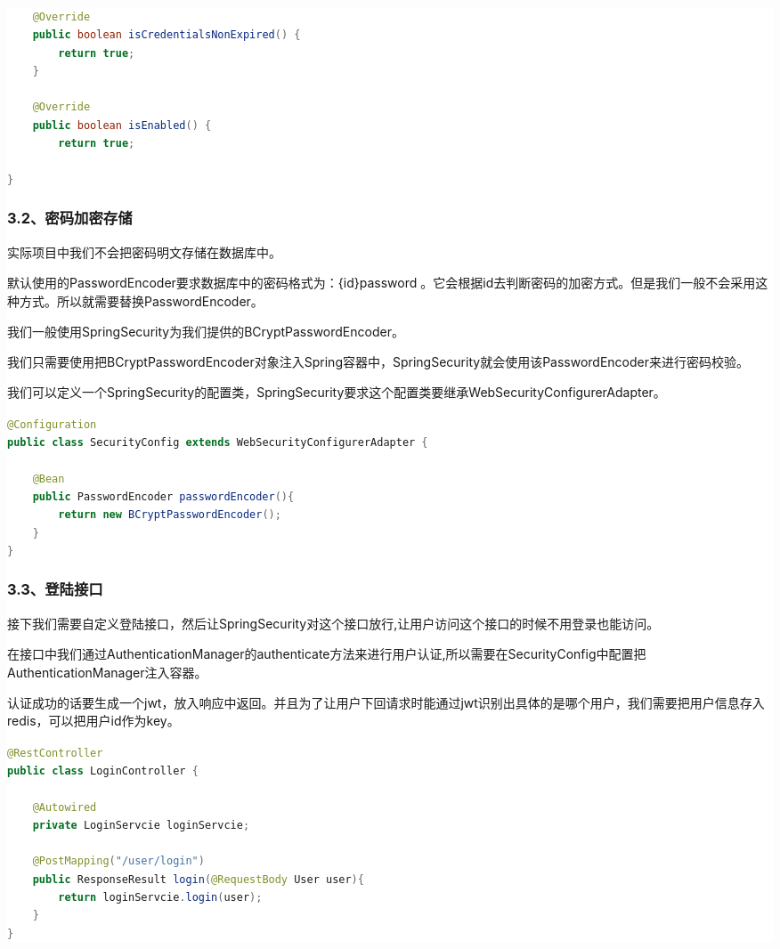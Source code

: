 ```java
    @Override
    public boolean isCredentialsNonExpired() {
        return true;
    }

    @Override
    public boolean isEnabled() {
        return true;
    
}
```



### 3.2、密码加密存储
 实际项目中我们不会把密码明文存储在数据库中。

 默认使用的PasswordEncoder要求数据库中的密码格式为：{id}password 。它会根据id去判断密码的加密方式。但是我们一般不会采用这种方式。所以就需要替换PasswordEncoder。

 我们一般使用SpringSecurity为我们提供的BCryptPasswordEncoder。

 我们只需要使用把BCryptPasswordEncoder对象注入Spring容器中，SpringSecurity就会使用该PasswordEncoder来进行密码校验。

 我们可以定义一个SpringSecurity的配置类，SpringSecurity要求这个配置类要继承WebSecurityConfigurerAdapter。

```java
@Configuration
public class SecurityConfig extends WebSecurityConfigurerAdapter {

    @Bean
    public PasswordEncoder passwordEncoder(){
        return new BCryptPasswordEncoder();
    }
}
```



### 3.3、登陆接口

 接下我们需要自定义登陆接口，然后让SpringSecurity对这个接口放行,让用户访问这个接口的时候不用登录也能访问。

 在接口中我们通过AuthenticationManager的authenticate方法来进行用户认证,所以需要在SecurityConfig中配置把AuthenticationManager注入容器。

 认证成功的话要生成一个jwt，放入响应中返回。并且为了让用户下回请求时能通过jwt识别出具体的是哪个用户，我们需要把用户信息存入redis，可以把用户id作为key。
```java
@RestController
public class LoginController {

    @Autowired
    private LoginServcie loginServcie;

    @PostMapping("/user/login")
    public ResponseResult login(@RequestBody User user){
        return loginServcie.login(user);
    }
}
```
